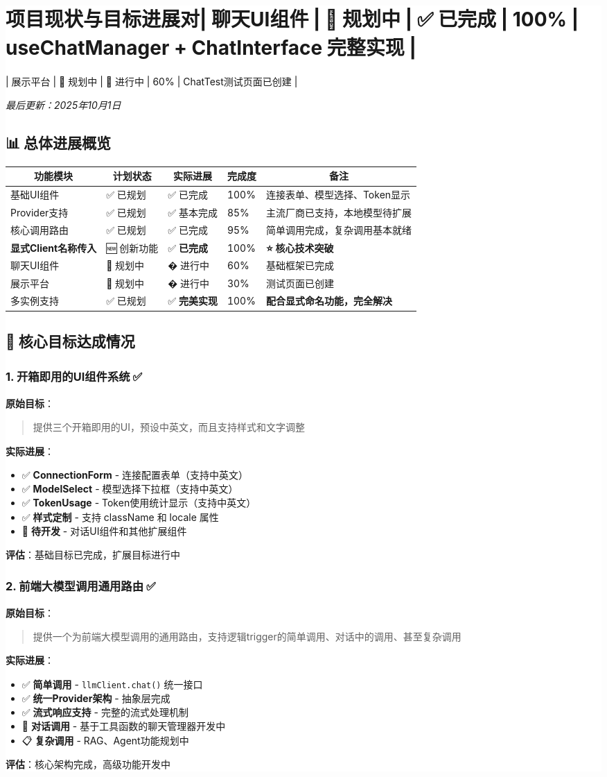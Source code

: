 # 项目现状与目标进展对| **聊天UI组件** | 🔄 规划中 | ✅ **已完成** | 100% | **useChatManager + ChatInterface 完整实现** |
| 展示平台 | 🔄 规划中 | 🔄 进行中 | 60% | ChatTest测试页面已创建 |

*最后更新：2025年10月1日*

## 📊 总体进展概览

| 功能模块 | 计划状态 | 实际进展 | 完成度 | 备注 |
|---------|----------|----------|---------|------|
| 基础UI组件 | ✅ 已规划 | ✅ 已完成 | 100% | 连接表单、模型选择、Token显示 |
| Provider支持 | ✅ 已规划 | ✅ 基本完成 | 85% | 主流厂商已支持，本地模型待扩展 |
| 核心调用路由 | ✅ 已规划 | ✅ 已完成 | 95% | 简单调用完成，复杂调用基本就绪 |
| **显式Client名称传入** | 🆕 创新功能 | ✅ **已完成** | 100% | **⭐ 核心技术突破** |
| 聊天UI组件 | 🔄 规划中 | � 进行中 | 60% | 基础框架已完成 |
| 展示平台 | 🔄 规划中 | � 进行中 | 30% | 测试页面已创建 |
| 多实例支持 | ✅ 已规划 | ✅ **完美实现** | 100% | **配合显式命名功能，完全解决** |

## 🎯 核心目标达成情况

### 1. 开箱即用的UI组件系统 ✅
**原始目标**：
> 提供三个开箱即用的UI，预设中英文，而且支持样式和文字调整

**实际进展**：
- ✅ **ConnectionForm** - 连接配置表单（支持中英文）
- ✅ **ModelSelect** - 模型选择下拉框（支持中英文）
- ✅ **TokenUsage** - Token使用统计显示（支持中英文）
- ✅ **样式定制** - 支持 className 和 locale 属性
- 🔄 **待开发** - 对话UI组件和其他扩展组件

**评估**：基础目标已完成，扩展目标进行中

### 2. 前端大模型调用通用路由 ✅
**原始目标**：
> 提供一个为前端大模型调用的通用路由，支持逻辑trigger的简单调用、对话中的调用、甚至复杂调用

**实际进展**：
- ✅ **简单调用** - `llmClient.chat()` 统一接口
- ✅ **统一Provider架构** - 抽象层完成
- ✅ **流式响应支持** - 完整的流式处理机制
- 🔄 **对话调用** - 基于工具函数的聊天管理器开发中
- 📋 **复杂调用** - RAG、Agent功能规划中

**评估**：核心架构完成，高级功能开发中
